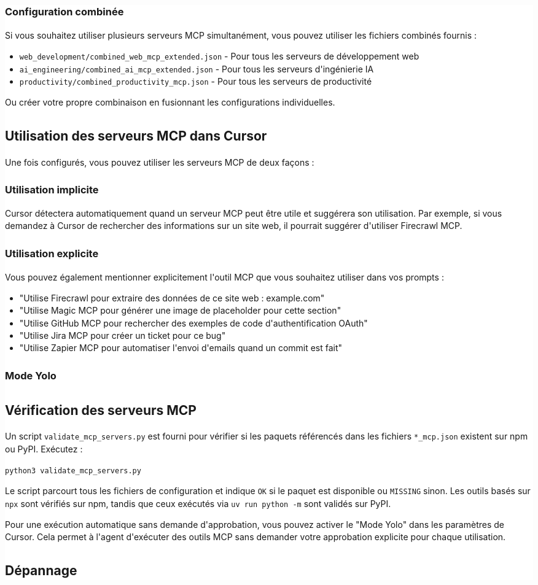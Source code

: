 ### Configuration combinée

Si vous souhaitez utiliser plusieurs serveurs MCP simultanément, vous pouvez utiliser les fichiers combinés fournis :

- `web_development/combined_web_mcp_extended.json` - Pour tous les serveurs de développement web
- `ai_engineering/combined_ai_mcp_extended.json` - Pour tous les serveurs d'ingénierie IA
- `productivity/combined_productivity_mcp.json` - Pour tous les serveurs de productivité

Ou créer votre propre combinaison en fusionnant les configurations individuelles.

## Utilisation des serveurs MCP dans Cursor

Une fois configurés, vous pouvez utiliser les serveurs MCP de deux façons :

### Utilisation implicite

Cursor détectera automatiquement quand un serveur MCP peut être utile et suggérera son utilisation. Par exemple, si vous demandez à Cursor de rechercher des informations sur un site web, il pourrait suggérer d'utiliser Firecrawl MCP.

### Utilisation explicite

Vous pouvez également mentionner explicitement l'outil MCP que vous souhaitez utiliser dans vos prompts :

- "Utilise Firecrawl pour extraire des données de ce site web : example.com"
- "Utilise Magic MCP pour générer une image de placeholder pour cette section"
- "Utilise GitHub MCP pour rechercher des exemples de code d'authentification OAuth"
- "Utilise Jira MCP pour créer un ticket pour ce bug"
- "Utilise Zapier MCP pour automatiser l'envoi d'emails quand un commit est fait"

### Mode Yolo

## Vérification des serveurs MCP

Un script `validate_mcp_servers.py` est fourni pour vérifier si les paquets référencés dans les fichiers `*_mcp.json` existent sur npm ou PyPI. Exécutez :

```
python3 validate_mcp_servers.py
```

Le script parcourt tous les fichiers de configuration et indique `OK` si le paquet est disponible ou `MISSING` sinon. Les outils basés sur `npx` sont vérifiés sur npm, tandis que ceux exécutés via `uv run python -m` sont validés sur PyPI.


Pour une exécution automatique sans demande d'approbation, vous pouvez activer le "Mode Yolo" dans les paramètres de Cursor. Cela permet à l'agent d'exécuter des outils MCP sans demander votre approbation explicite pour chaque utilisation.

## Dépannage

